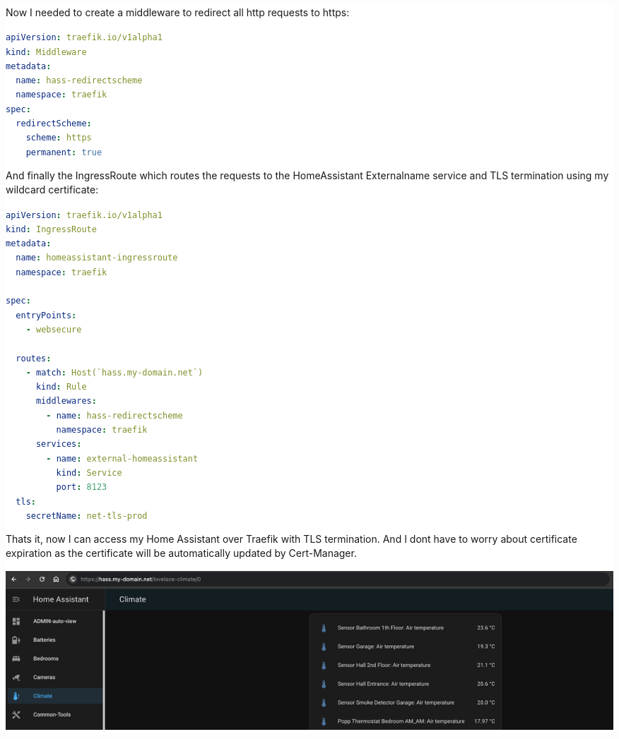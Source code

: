 Now I needed to create a middleware to redirect all http requests to https:

```yaml
apiVersion: traefik.io/v1alpha1
kind: Middleware
metadata:
  name: hass-redirectscheme
  namespace: traefik
spec:
  redirectScheme:
    scheme: https
    permanent: true
```

And finally the IngressRoute which routes the requests to the HomeAssistant Externalname service and TLS termination using my wildcard certificate:

```yaml
apiVersion: traefik.io/v1alpha1
kind: IngressRoute
metadata:
  name: homeassistant-ingressroute
  namespace: traefik

spec:
  entryPoints:
    - websecure

  routes:
    - match: Host(`hass.my-domain.net`)
      kind: Rule
      middlewares:
        - name: hass-redirectscheme
          namespace: traefik
      services:
        - name: external-homeassistant
          kind: Service
          port: 8123
  tls:
    secretName: net-tls-prod
```

Thats it, now I can access my Home Assistant over Traefik with TLS termination. And I dont have to worry about certificate expiration as the certificate will be automatically updated by Cert-Manager. 

![hass](images/image-20231228151032136.png)
